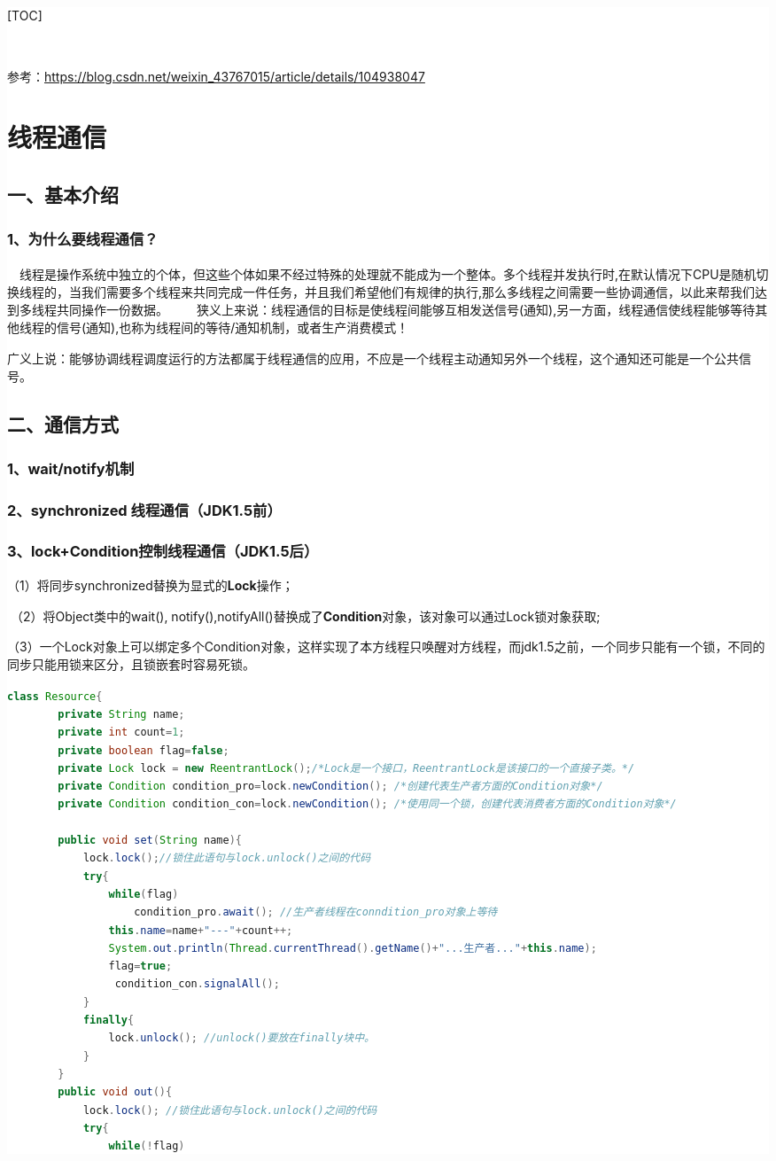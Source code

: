 [TOC]

　

参考：https://blog.csdn.net/weixin_43767015/article/details/104938047



# 线程通信

## 一、基本介绍

### 1、为什么要线程通信？

 线程是操作系统中独立的个体，但这些个体如果不经过特殊的处理就不能成为一个整体。多个线程并发执行时,在默认情况下CPU是随机切换线程的，当我们需要多个线程来共同完成一件任务，并且我们希望他们有规律的执行,那么多线程之间需要一些协调通信，以此来帮我们达到多线程共同操作一份数据。
  狭义上来说：线程通信的目标是使线程间能够互相发送信号(通知),另一方面，线程通信使线程能够等待其他线程的信号(通知),也称为线程间的等待/通知机制，或者生产消费模式！

广义上说：能够协调线程调度运行的方法都属于线程通信的应用，不应是一个线程主动通知另外一个线程，这个通知还可能是一个公共信号。






## 二、通信方式



### 1、wait/notify机制

### 2、synchronized 线程通信（JDK1.5前）

### 3、lock+Condition控制线程通信（JDK1.5后）

   （1）将同步synchronized替换为显式的**Lock**操作；

​    （2）将Object类中的wait(), notify(),notifyAll()替换成了**Condition**对象，该对象可以通过Lock锁对象获取;

​    （3）一个Lock对象上可以绑定多个Condition对象，这样实现了本方线程只唤醒对方线程，而jdk1.5之前，一个同步只能有一个锁，不同的同步只能用锁来区分，且锁嵌套时容易死锁。

```java
class Resource{  
        private String name;  
        private int count=1;  
        private boolean flag=false;  
        private Lock lock = new ReentrantLock();/*Lock是一个接口，ReentrantLock是该接口的一个直接子类。*/  
        private Condition condition_pro=lock.newCondition(); /*创建代表生产者方面的Condition对象*/  
        private Condition condition_con=lock.newCondition(); /*使用同一个锁，创建代表消费者方面的Condition对象*/  
          
        public void set(String name){  
            lock.lock();//锁住此语句与lock.unlock()之间的代码  
            try{  
                while(flag)  
                    condition_pro.await(); //生产者线程在conndition_pro对象上等待  
                this.name=name+"---"+count++;  
                System.out.println(Thread.currentThread().getName()+"...生产者..."+this.name);  
                flag=true;  
                 condition_con.signalAll();  
            }  
            finally{  
                lock.unlock(); //unlock()要放在finally块中。  
            }  
        }  
        public void out(){  
            lock.lock(); //锁住此语句与lock.unlock()之间的代码  
            try{  
                while(!flag)  
```